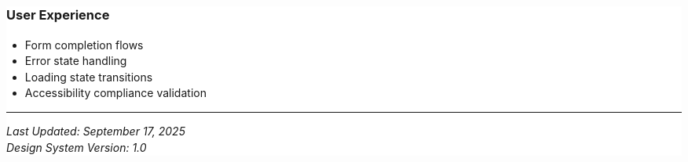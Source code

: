### User Experience
- Form completion flows
- Error state handling
- Loading state transitions
- Accessibility compliance validation

---

*Last Updated: September 17, 2025*  
*Design System Version: 1.0*
